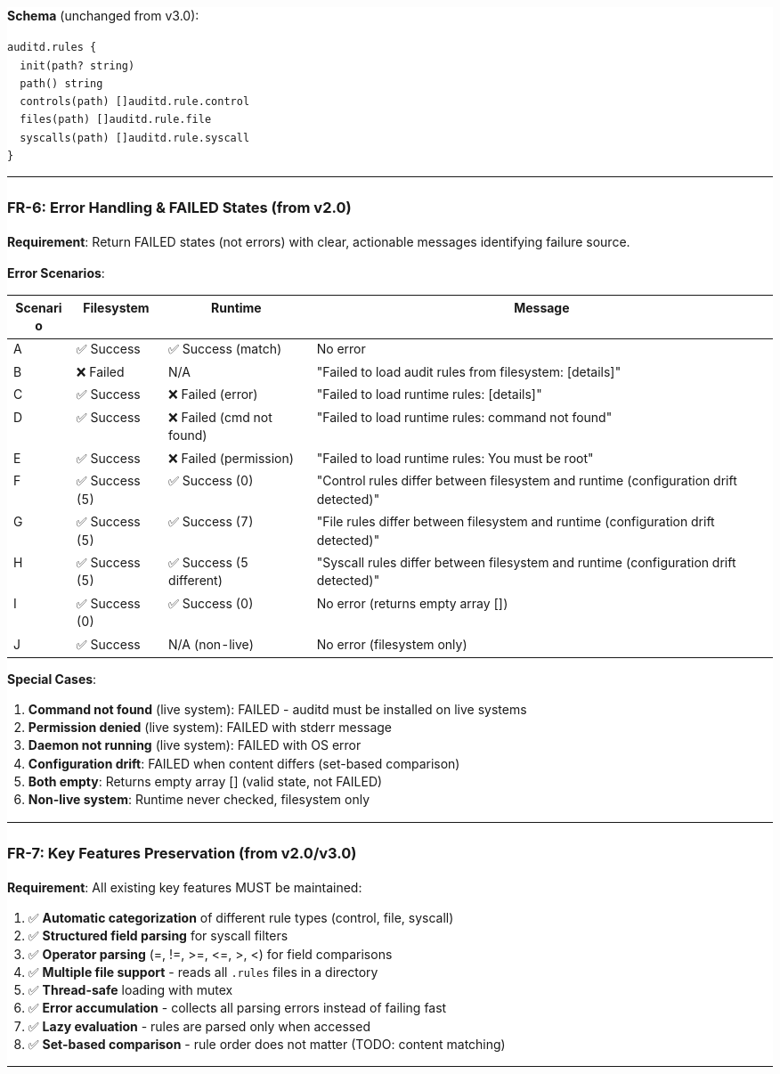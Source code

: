 **Schema** (unchanged from v3.0):
```
auditd.rules {
  init(path? string)
  path() string
  controls(path) []auditd.rule.control
  files(path) []auditd.rule.file
  syscalls(path) []auditd.rule.syscall
}
```

---

### FR-6: Error Handling & FAILED States (from v2.0)
**Requirement**: Return FAILED states (not errors) with clear, actionable messages identifying failure source.

**Error Scenarios**:

| Scenario | Filesystem | Runtime | Message |
|----------|-----------|---------|---------|
| A | ✅ Success | ✅ Success (match) | No error |
| B | ❌ Failed | N/A | "Failed to load audit rules from filesystem: [details]" |
| C | ✅ Success | ❌ Failed (error) | "Failed to load runtime rules: [details]" |
| D | ✅ Success | ❌ Failed (cmd not found) | "Failed to load runtime rules: command not found" |
| E | ✅ Success | ❌ Failed (permission) | "Failed to load runtime rules: You must be root" |
| F | ✅ Success (5) | ✅ Success (0) | "Control rules differ between filesystem and runtime (configuration drift detected)" |
| G | ✅ Success (5) | ✅ Success (7) | "File rules differ between filesystem and runtime (configuration drift detected)" |
| H | ✅ Success (5) | ✅ Success (5 different) | "Syscall rules differ between filesystem and runtime (configuration drift detected)" |
| I | ✅ Success (0) | ✅ Success (0) | No error (returns empty array []) |
| J | ✅ Success | N/A (non-live) | No error (filesystem only) |

**Special Cases**:
1. **Command not found** (live system): FAILED - auditd must be installed on live systems
2. **Permission denied** (live system): FAILED with stderr message
3. **Daemon not running** (live system): FAILED with OS error
4. **Configuration drift**: FAILED when content differs (set-based comparison)
5. **Both empty**: Returns empty array [] (valid state, not FAILED)
6. **Non-live system**: Runtime never checked, filesystem only

---

### FR-7: Key Features Preservation (from v2.0/v3.0)
**Requirement**: All existing key features MUST be maintained:

1. ✅ **Automatic categorization** of different rule types (control, file, syscall)
2. ✅ **Structured field parsing** for syscall filters
3. ✅ **Operator parsing** (=, !=, >=, <=, >, <) for field comparisons
4. ✅ **Multiple file support** - reads all `.rules` files in a directory
5. ✅ **Thread-safe** loading with mutex
6. ✅ **Error accumulation** - collects all parsing errors instead of failing fast
7. ✅ **Lazy evaluation** - rules are parsed only when accessed
8. ✅ **Set-based comparison** - rule order does not matter (TODO: content matching)

---